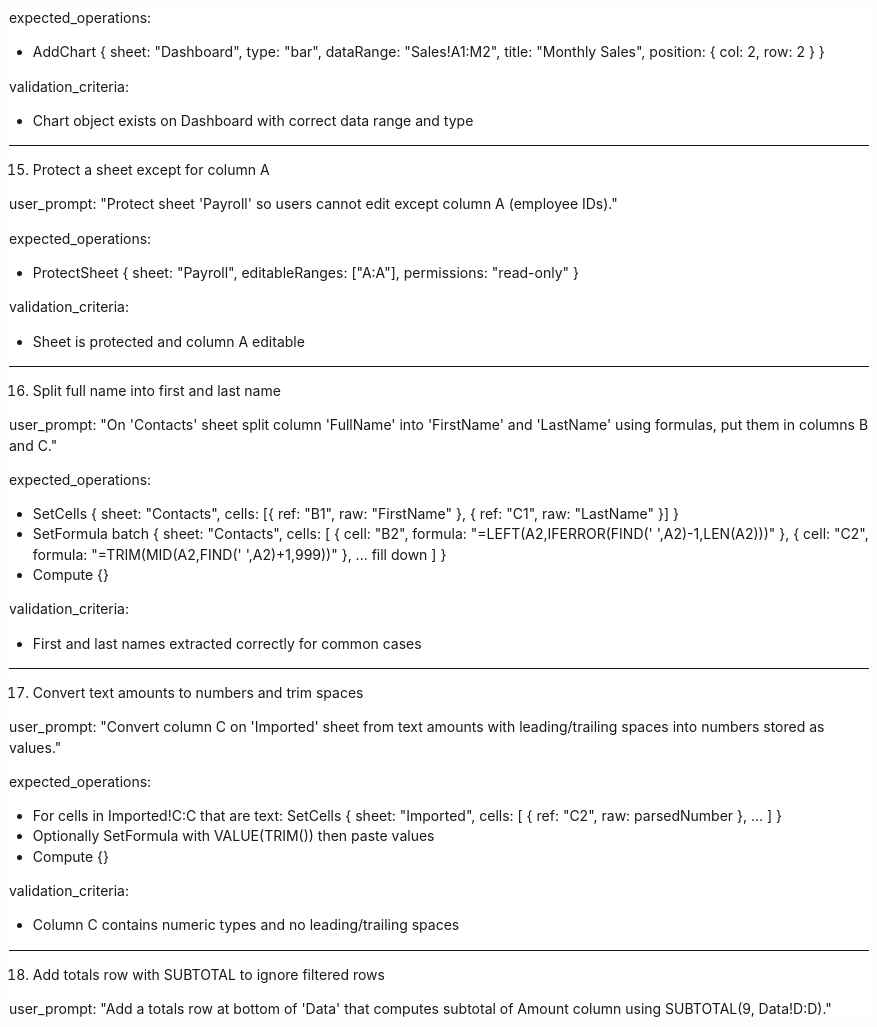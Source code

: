 expected_operations:
- AddChart { sheet: "Dashboard", type: "bar", dataRange: "Sales!A1:M2", title: "Monthly Sales", position: { col: 2, row: 2 } }

validation_criteria:
- Chart object exists on Dashboard with correct data range and type

---

15) Protect a sheet except for column A

user_prompt: "Protect sheet 'Payroll' so users cannot edit except column A (employee IDs)."

expected_operations:
- ProtectSheet { sheet: "Payroll", editableRanges: ["A:A"], permissions: "read-only" }

validation_criteria:
- Sheet is protected and column A editable

---

16) Split full name into first and last name

user_prompt: "On 'Contacts' sheet split column 'FullName' into 'FirstName' and 'LastName' using formulas, put them in columns B and C."

expected_operations:
- SetCells { sheet: "Contacts", cells: [{ ref: "B1", raw: "FirstName" }, { ref: "C1", raw: "LastName" }] }
- SetFormula batch { sheet: "Contacts", cells: [ { cell: "B2", formula: "=LEFT(A2,IFERROR(FIND(' ',A2)-1,LEN(A2)))" }, { cell: "C2", formula: "=TRIM(MID(A2,FIND(' ',A2)+1,999))" }, ... fill down ] }
- Compute {}

validation_criteria:
- First and last names extracted correctly for common cases

---

17) Convert text amounts to numbers and trim spaces

user_prompt: "Convert column C on 'Imported' sheet from text amounts with leading/trailing spaces into numbers stored as values."

expected_operations:
- For cells in Imported!C:C that are text: SetCells { sheet: "Imported", cells: [ { ref: "C2", raw: parsedNumber }, ... ] }
- Optionally SetFormula with VALUE(TRIM()) then paste values
- Compute {}

validation_criteria:
- Column C contains numeric types and no leading/trailing spaces

---

18) Add totals row with SUBTOTAL to ignore filtered rows

user_prompt: "Add a totals row at bottom of 'Data' that computes subtotal of Amount column using SUBTOTAL(9, Data!D:D)."

